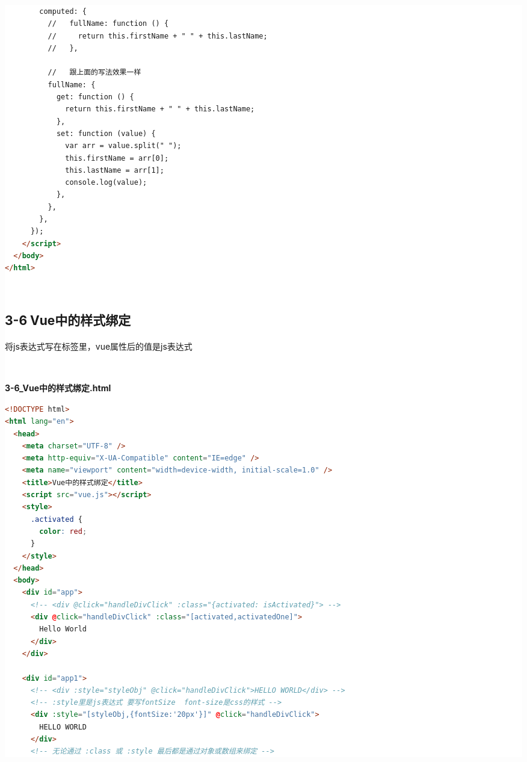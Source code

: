 ```html
        computed: {
          //   fullName: function () {
          //     return this.firstName + " " + this.lastName;
          //   },

          //   跟上面的写法效果一样
          fullName: {
            get: function () {
              return this.firstName + " " + this.lastName;
            },
            set: function (value) {
              var arr = value.split(" ");
              this.firstName = arr[0];
              this.lastName = arr[1];
              console.log(value);
            },
          },
        },
      });
    </script>
  </body>
</html>

```

​	

## 3-6 Vue中的样式绑定

将js表达式写在标签里，vue属性后的值是js表达式

​	

**3-6_Vue中的样式绑定.html**

```html
<!DOCTYPE html>
<html lang="en">
  <head>
    <meta charset="UTF-8" />
    <meta http-equiv="X-UA-Compatible" content="IE=edge" />
    <meta name="viewport" content="width=device-width, initial-scale=1.0" />
    <title>Vue中的样式绑定</title>
    <script src="vue.js"></script>
    <style>
      .activated {
        color: red;
      }
    </style>
  </head>
  <body>
    <div id="app">
      <!-- <div @click="handleDivClick" :class="{activated: isActivated}"> -->
      <div @click="handleDivClick" :class="[activated,activatedOne]">
        Hello World
      </div>
    </div>

    <div id="app1">
      <!-- <div :style="styleObj" @click="handleDivClick">HELLO WORLD</div> -->
      <!-- :style里是js表达式 要写fontSize  font-size是css的样式 -->
      <div :style="[styleObj,{fontSize:'20px'}]" @click="handleDivClick">
        HELLO WORLD
      </div>
      <!-- 无论通过 :class 或 :style 最后都是通过对象或数组来绑定 -->
```